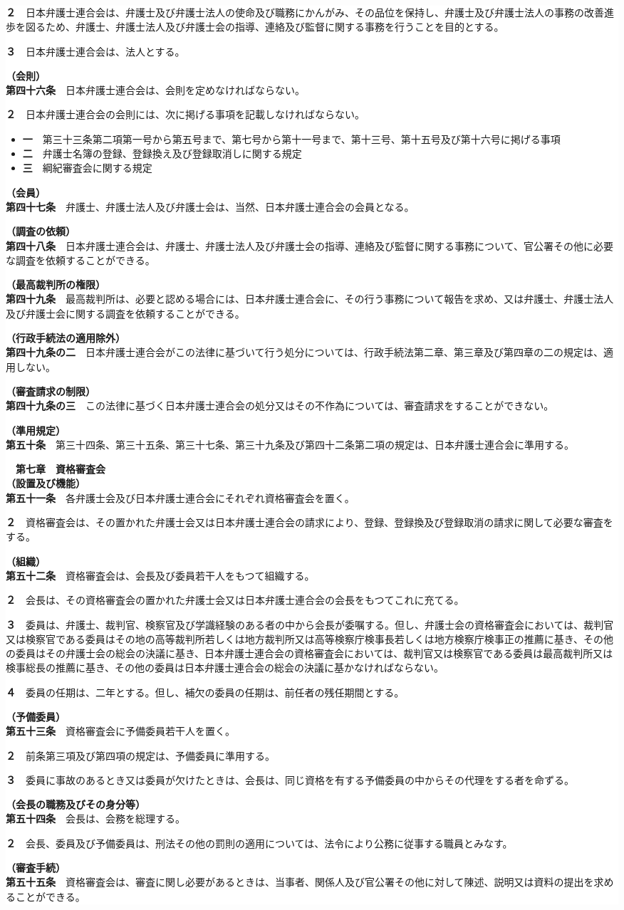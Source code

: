 **２**　日本弁護士連合会は、弁護士及び弁護士法人の使命及び職務にかんがみ、その品位を保持し、弁護士及び弁護士法人の事務の改善進歩を図るため、弁護士、弁護士法人及び弁護士会の指導、連絡及び監督に関する事務を行うことを目的とする。  
  
**３**　日本弁護士連合会は、法人とする。  
  
**（会則）**  
**第四十六条**　日本弁護士連合会は、会則を定めなければならない。  
  
**２**　日本弁護士連合会の会則には、次に掲げる事項を記載しなければならない。  
* **一**　第三十三条第二項第一号から第五号まで、第七号から第十一号まで、第十三号、第十五号及び第十六号に掲げる事項  
* **二**　弁護士名簿の登録、登録換え及び登録取消しに関する規定  
* **三**　綱紀審査会に関する規定  
  
**（会員）**  
**第四十七条**　弁護士、弁護士法人及び弁護士会は、当然、日本弁護士連合会の会員となる。  
  
**（調査の依頼）**  
**第四十八条**　日本弁護士連合会は、弁護士、弁護士法人及び弁護士会の指導、連絡及び監督に関する事務について、官公署その他に必要な調査を依頼することができる。  
  
**（最高裁判所の権限）**  
**第四十九条**　最高裁判所は、必要と認める場合には、日本弁護士連合会に、その行う事務について報告を求め、又は弁護士、弁護士法人及び弁護士会に関する調査を依頼することができる。  
  
**（行政手続法の適用除外）**  
**第四十九条の二**　日本弁護士連合会がこの法律に基づいて行う処分については、行政手続法第二章、第三章及び第四章の二の規定は、適用しない。  
  
**（審査請求の制限）**  
**第四十九条の三**　この法律に基づく日本弁護士連合会の処分又はその不作為については、審査請求をすることができない。  
  
**（準用規定）**  
**第五十条**　第三十四条、第三十五条、第三十七条、第三十九条及び第四十二条第二項の規定は、日本弁護士連合会に準用する。  
  
&emsp;**第七章　資格審査会**  
**（設置及び機能）**  
**第五十一条**　各弁護士会及び日本弁護士連合会にそれぞれ資格審査会を置く。  
  
**２**　資格審査会は、その置かれた弁護士会又は日本弁護士連合会の請求により、登録、登録換及び登録取消の請求に関して必要な審査をする。  
  
**（組織）**  
**第五十二条**　資格審査会は、会長及び委員若干人をもつて組織する。  
  
**２**　会長は、その資格審査会の置かれた弁護士会又は日本弁護士連合会の会長をもつてこれに充てる。  
  
**３**　委員は、弁護士、裁判官、検察官及び学識経験のある者の中から会長が委嘱する。但し、弁護士会の資格審査会においては、裁判官又は検察官である委員はその地の高等裁判所若しくは地方裁判所又は高等検察庁検事長若しくは地方検察庁検事正の推薦に基き、その他の委員はその弁護士会の総会の決議に基き、日本弁護士連合会の資格審査会においては、裁判官又は検察官である委員は最高裁判所又は検事総長の推薦に基き、その他の委員は日本弁護士連合会の総会の決議に基かなければならない。  
  
**４**　委員の任期は、二年とする。但し、補欠の委員の任期は、前任者の残任期間とする。  
  
**（予備委員）**  
**第五十三条**　資格審査会に予備委員若干人を置く。  
  
**２**　前条第三項及び第四項の規定は、予備委員に準用する。  
  
**３**　委員に事故のあるとき又は委員が欠けたときは、会長は、同じ資格を有する予備委員の中からその代理をする者を命ずる。  
  
**（会長の職務及びその身分等）**  
**第五十四条**　会長は、会務を総理する。  
  
**２**　会長、委員及び予備委員は、刑法その他の罰則の適用については、法令により公務に従事する職員とみなす。  
  
**（審査手続）**  
**第五十五条**　資格審査会は、審査に関し必要があるときは、当事者、関係人及び官公署その他に対して陳述、説明又は資料の提出を求めることができる。  
  